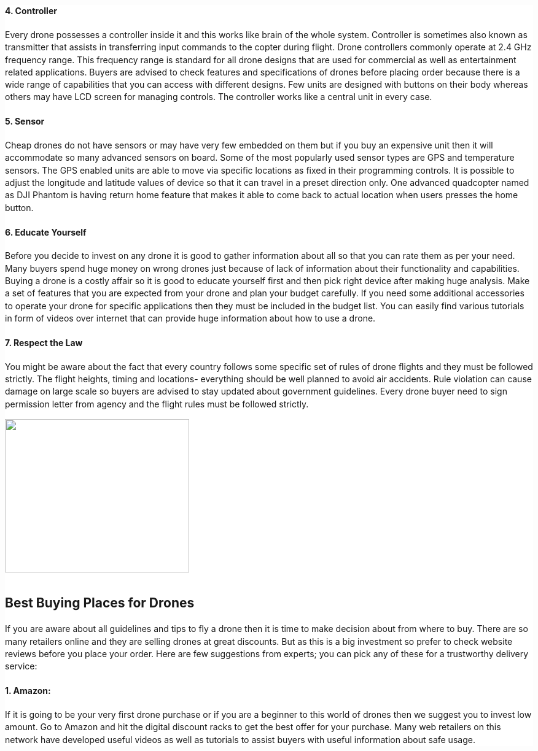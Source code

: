 #### 4. Controller

 Every drone possesses a controller inside it and this works like brain of the whole system. Controller is sometimes also known as transmitter that assists in transferring input commands to the copter during flight. Drone controllers commonly operate at 2.4 GHz frequency range. This frequency range is standard for all drone designs that are used for commercial as well as entertainment related applications. Buyers are advised to check features and specifications of drones before placing order because there is a wide range of capabilities that you can access with different designs. Few units are designed with buttons on their body whereas others may have LCD screen for managing controls. The controller works like a central unit in every case.

#### 5\.  Sensor

 Cheap drones do not have sensors or may have very few embedded on them but if you buy an expensive unit then it will accommodate so many advanced sensors on board. Some of the most popularly used sensor types are GPS and temperature sensors. The GPS enabled units are able to move via specific locations as fixed in their programming controls. It is possible to adjust the longitude and latitude values of device so that it can travel in a preset direction only. One advanced quadcopter named as DJI Phantom is having return home feature that makes it able to come back to actual location when users presses the home button.

#### 6\.  Educate Yourself

 Before you decide to invest on any drone it is good to gather information about all so that you can rate them as per your need. Many buyers spend huge money on wrong drones just because of lack of information about their functionality and capabilities. Buying a drone is a costly affair so it is good to educate yourself first and then pick right device after making huge analysis. Make a set of features that you are expected from your drone and plan your budget carefully. If you need some additional accessories to operate your drone for specific applications then they must be included in the budget list. You can easily find various tutorials in form of videos over internet that can provide huge information about how to use a drone.

#### 7\.  Respect the Law

 You might be aware about the fact that every country follows some specific set of rules of drone flights and they must be followed strictly. The flight heights, timing and locations- everything should be well planned to avoid air accidents. Rule violation can cause damage on large scale so buyers are advised to stay updated about government guidelines. Every drone buyer need to sign permission letter from agency and the flight rules must be followed strictly.


<a href="https://modlily.sjv.io/c/5597632/2072819/17059" target="_top" id="2072819"><img src="//a.impactradius-go.com/display-ad/17059-2072819" border="0" alt="" width="300" height="250"/></a><img height="0" width="0" src="https://imp.pxf.io/i/5597632/2072819/17059" style="position:absolute;visibility:hidden;" border="0" />

## Best Buying Places for Drones

 If you are aware about all guidelines and tips to fly a drone then it is time to make decision about from where to buy. There are so many retailers online and they are selling drones at great discounts. But as this is a big investment so prefer to check website reviews before you place your order. Here are few suggestions from experts; you can pick any of these for a trustworthy delivery service:

#### 1. Amazon:

 If it is going to be your very first drone purchase or if you are a beginner to this world of drones then we suggest you to invest low amount. Go to Amazon and hit the digital discount racks to get the best offer for your purchase. Many web retailers on this network have developed useful videos as well as tutorials to assist buyers with useful information about safe usage.
